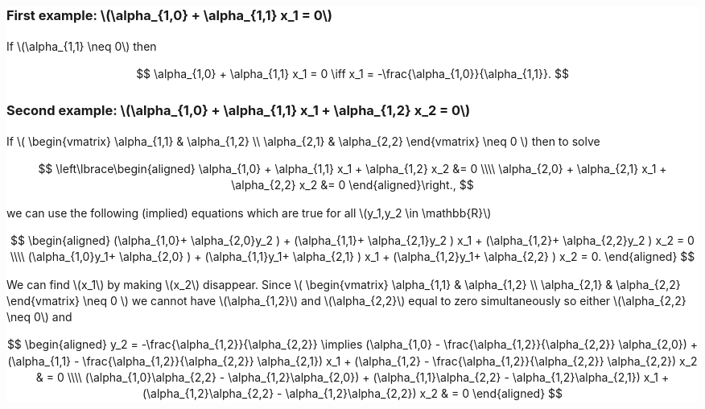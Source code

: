 ### First example: \\(\alpha_{1,0} + \alpha_{1,1} x_1 = 0\\)

If \\(\alpha_{1,1} \neq 0\\) then

$$
	\alpha_{1,0} + \alpha_{1,1} x_1 = 0 \iff x_1 = -\frac{\alpha_{1,0}}{\alpha_{1,1}}.
$$

### Second example: \\(\alpha_{1,0} + \alpha_{1,1} x_1 + \alpha_{1,2} x_2 = 0\\)

If \\(
\begin{vmatrix}
\alpha_{1,1} & \alpha_{1,2}
\\\\ \alpha_{2,1} & \alpha_{2,2}
\end{vmatrix} \neq 0 \\)
then to solve

$$
\left\lbrace\begin{aligned}
\alpha_{1,0} + \alpha_{1,1} x_1 + \alpha_{1,2} x_2 &= 0
\\\\ \alpha_{2,0} + \alpha_{2,1} x_1 + \alpha_{2,2} x_2 &= 0
\end{aligned}\right.,
$$

we can use the following (implied) equations which are true for all
\\(y_1,y_2 \in \mathbb{R}\\)

$$
\begin{aligned}
	(\alpha_{1,0}+ \alpha_{2,0}y_2 ) +
	(\alpha_{1,1}+ \alpha_{2,1}y_2 ) x_1 +
	(\alpha_{1,2}+ \alpha_{2,2}y_2 ) x_2 = 0
\\\\    (\alpha_{1,0}y_1+ \alpha_{2,0} ) +
	(\alpha_{1,1}y_1+ \alpha_{2,1} ) x_1 +
	(\alpha_{1,2}y_1+ \alpha_{2,2} ) x_2 = 0.
\end{aligned}
$$

We can find \\(x_1\\) by making \\(x_2\\) disappear. Since \\(
\begin{vmatrix}
\alpha_{1,1} & \alpha_{1,2}
\\\\ \alpha_{2,1} & \alpha_{2,2}
\end{vmatrix} \neq 0 \\) we cannot have \\(\alpha_{1,2}\\) and \\(\alpha_{2,2}\\) equal to zero
simultaneously so either \\(\alpha_{2,2} \neq 0\\) and

$$
\begin{aligned}
y_2 = -\frac{\alpha_{1,2}}{\alpha_{2,2}} \implies
(\alpha_{1,0} - \frac{\alpha_{1,2}}{\alpha_{2,2}} \alpha_{2,0}) +
(\alpha_{1,1} - \frac{\alpha_{1,2}}{\alpha_{2,2}} \alpha_{2,1}) x_1 +
(\alpha_{1,2} - \frac{\alpha_{1,2}}{\alpha_{2,2}} \alpha_{2,2}) x_2
& = 0
\\\\ (\alpha_{1,0}\alpha_{2,2} - \alpha_{1,2}\alpha_{2,0}) +
(\alpha_{1,1}\alpha_{2,2} - \alpha_{1,2}\alpha_{2,1}) x_1 +
(\alpha_{1,2}\alpha_{2,2} - \alpha_{1,2}\alpha_{2,2}) x_2 & = 0
\end{aligned}
$$
